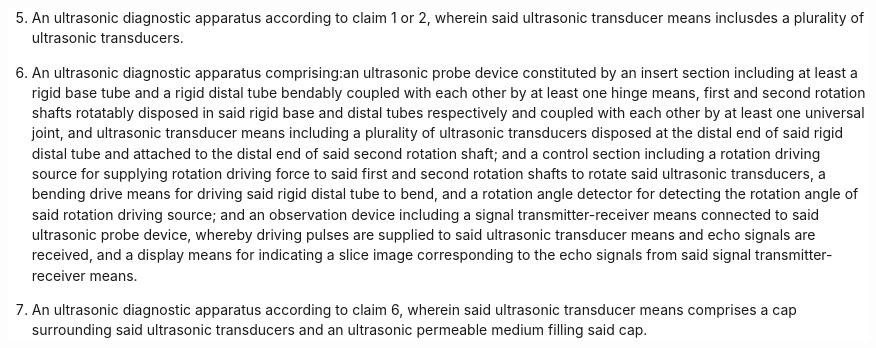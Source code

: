   
5. An ultrasonic diagnostic apparatus according to claim 1 or 2, wherein said ultrasonic transducer means inclusdes a plurality of ultrasonic transducers.

  
6. An ultrasonic diagnostic apparatus comprising:an ultrasonic probe device constituted by an insert section including at least a rigid base tube and a rigid distal tube bendably coupled with each other by at least one hinge means, first and second rotation shafts rotatably disposed in said rigid base and distal tubes respectively and coupled with each other by at least one universal joint, and ultrasonic transducer means including a plurality of ultrasonic transducers disposed at the distal end of said rigid distal tube and attached to the distal end of said second rotation shaft; and a control section including a rotation driving source for supplying rotation driving force to said first and second rotation shafts to rotate said ultrasonic transducers, a bending drive means for driving said rigid distal tube to bend, and a rotation angle detector for detecting the rotation angle of said rotation driving source; and an observation device including a signal transmitter-receiver means connected to said ultrasonic probe device, whereby driving pulses are supplied to said ultrasonic transducer means and echo signals are received, and a display means for indicating a slice image corresponding to the echo signals from said signal transmitter-receiver means. 

  
7. An ultrasonic diagnostic apparatus according to claim 6, wherein said ultrasonic transducer means comprises a cap surrounding said ultrasonic transducers and an ultrasonic permeable medium filling said cap.